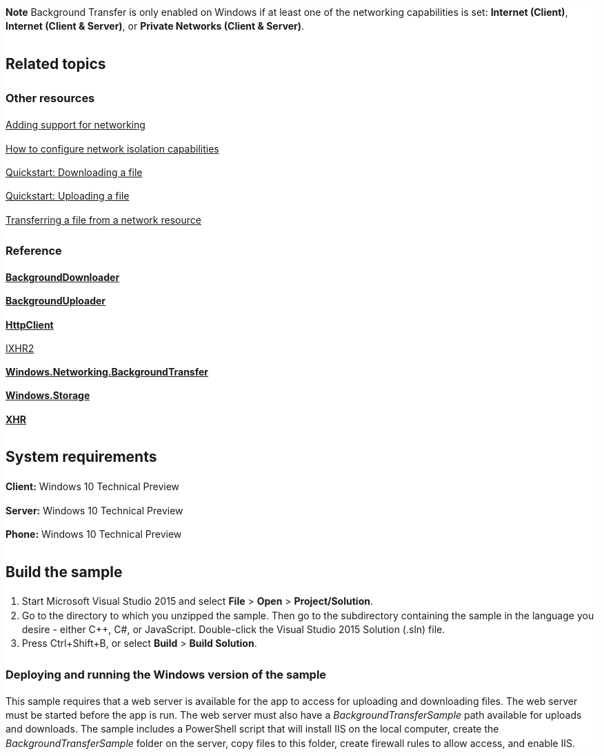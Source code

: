 **Note**  Background Transfer is only enabled on Windows if at least one of the networking capabilities is set: **Internet (Client)**, **Internet (Client & Server)**, or **Private Networks (Client & Server)**.

## Related topics

### Other resources

[Adding support for networking](http://msdn.microsoft.com/library/windows/apps/hh452752)

[How to configure network isolation capabilities](http://msdn.microsoft.com/library/windows/apps/hh770532)

[Quickstart: Downloading a file](http://msdn.microsoft.com/library/windows/apps/hh700370)

[Quickstart: Uploading a file](http://msdn.microsoft.com/library/windows/apps/hh700372)

[Transferring a file from a network resource](http://msdn.microsoft.com/library/windows/apps/hh761434)

### Reference

[**BackgroundDownloader**](http://msdn.microsoft.com/library/windows/apps/br207126)

[**BackgroundUploader**](http://msdn.microsoft.com/library/windows/apps/br207140)

[**HttpClient**](http://msdn.microsoft.com/library/windows/apps/dn298639)

[IXHR2](http://msdn.microsoft.com/library/windows/apps/hh770550)

[**Windows.Networking.BackgroundTransfer**](http://msdn.microsoft.com/library/windows/apps/br207242)

[**Windows.Storage**](http://msdn.microsoft.com/library/windows/apps/br227346)

[**XHR**](http://msdn.microsoft.com/library/windows/apps/br229787)

## System requirements

**Client:** Windows 10 Technical Preview

**Server:** Windows 10 Technical Preview

**Phone:**  Windows 10 Technical Preview

## Build the sample

1. Start Microsoft Visual Studio 2015 and select **File** \> **Open** \> **Project/Solution**.
2. Go to the directory to which you unzipped the sample. Then go to the subdirectory containing the sample in the language you desire - either C++, C#, or JavaScript. Double-click the Visual Studio 2015 Solution (.sln) file. 
3. Press Ctrl+Shift+B, or select **Build** \> **Build Solution**. 

### Deploying and running the Windows version of the sample

This sample requires that a web server is available for the app to access for uploading and downloading files. The web server must be started before the app is run. The web server must also have a *BackgroundTransferSample* path available for uploads and downloads. The sample includes a PowerShell script that will install IIS on the local computer, create the *BackgroundTransferSample* folder on the server, copy files to this folder, create firewall rules to allow access, and enable IIS.
